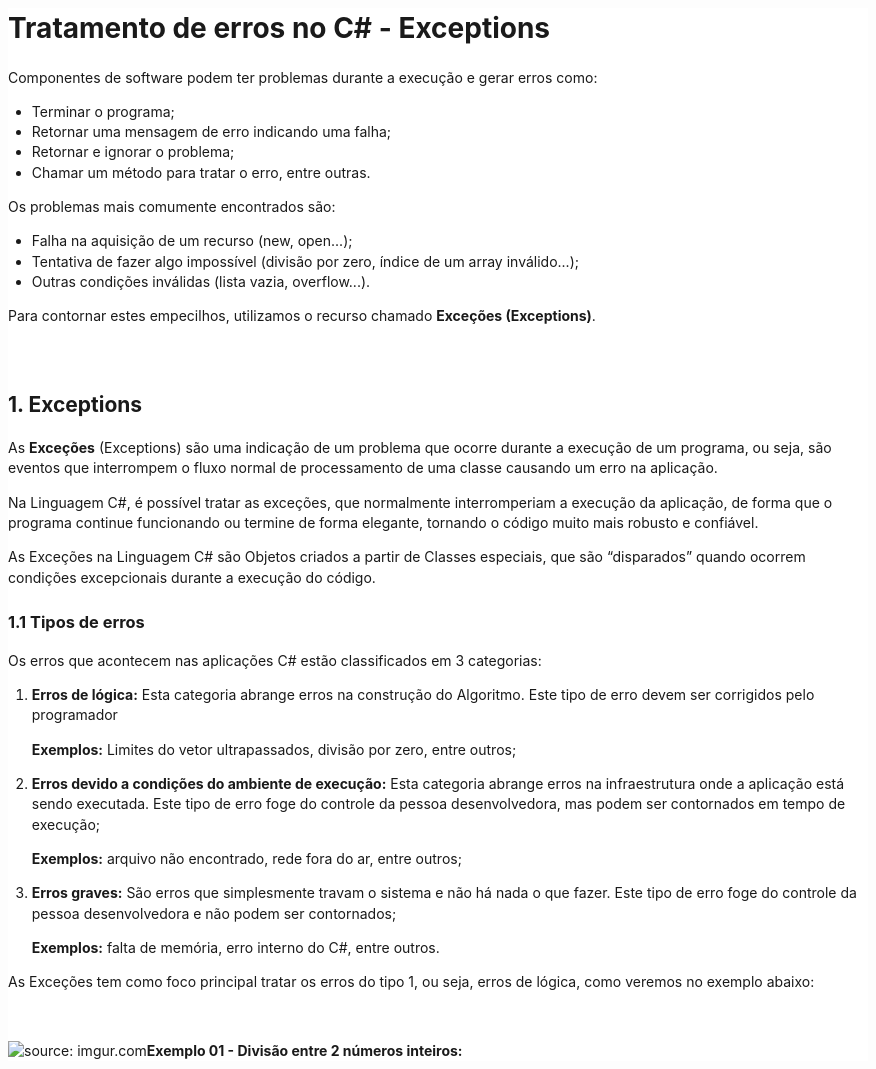 <h1>Tratamento de erros no C# - Exceptions</h1>



Componentes de software podem ter problemas durante a execução e gerar erros como:

- Terminar o programa;
- Retornar uma mensagem de erro indicando uma falha;
- Retornar e ignorar o problema;
- Chamar um método para tratar o erro, entre outras.

Os problemas mais comumente encontrados são:

- Falha na aquisição de um recurso (new, open...);
- Tentativa de fazer algo impossível (divisão por zero, índice de um array inválido...);
- Outras condições inválidas (lista vazia, overflow...).

Para contornar estes empecilhos, utilizamos o recurso chamado **Exceções (Exceptions)**.

<br />

<h2>1. Exceptions</h2>



As **Exceções** (Exceptions) são uma indicação de um problema que ocorre durante a execução de um programa, ou seja, são eventos que interrompem o fluxo normal de processamento de uma classe causando um erro na aplicação. 

Na Linguagem C#, é possível tratar as exceções, que normalmente interromperiam a execução da aplicação, de forma que o programa continue funcionando ou termine de forma elegante, tornando o código muito mais robusto e confiável.

As Exceções na Linguagem C# são Objetos criados a partir de Classes especiais, que são “disparados” quando ocorrem condições excepcionais durante a execução do código. 

<h3>1.1 Tipos de erros</h2>
Os erros que acontecem nas aplicações C# estão classificados em 3 categorias:

1. **Erros de lógica:** Esta categoria abrange erros na construção do Algoritmo. Este tipo de erro devem ser corrigidos pelo programador

	**Exemplos:** Limites do vetor ultrapassados, divisão por zero, entre outros;

2. **Erros devido a condições do ambiente de execução:** Esta categoria abrange erros na infraestrutura onde a aplicação está sendo executada. Este tipo de erro foge do controle da pessoa desenvolvedora, mas podem ser contornados em tempo de execução;

	**Exemplos:** arquivo não encontrado, rede fora do ar, entre outros;

3. **Erros graves:** São erros que simplesmente travam o sistema e não há nada o que fazer. Este tipo de erro foge do controle da pessoa desenvolvedora e não podem ser contornados;

	**Exemplos:** falta de memória, erro interno do C#, entre outros.

As Exceções tem como foco principal tratar os erros do tipo 1, ou seja, erros de lógica, como veremos no exemplo abaixo:

<br />

<img src="https://i.imgur.com/bm8Jxxm.png" title="source: imgur.com" width="4%"/>**Exemplo 01 - Divisão entre 2 números inteiros:** 

